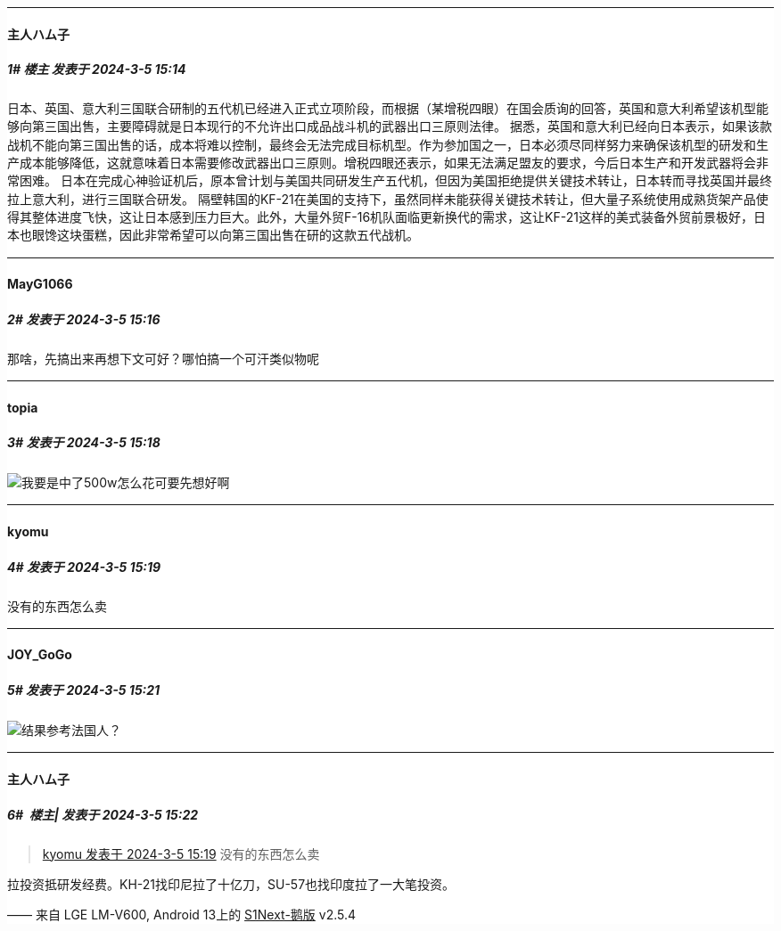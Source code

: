 ﻿
*****

####  主人ハム子  
##### 1#       楼主       发表于 2024-3-5 15:14

日本、英国、意大利三国联合研制的五代机已经进入正式立项阶段，而根据（某增税四眼）在国会质询的回答，英国和意大利希望该机型能够向第三国出售，主要障碍就是日本现行的不允许出口成品战斗机的武器出口三原则法律。
据悉，英国和意大利已经向日本表示，如果该款战机不能向第三国出售的话，成本将难以控制，最终会无法完成目标机型。作为参加国之一，日本必须尽同样努力来确保该机型的研发和生产成本能够降低，这就意味着日本需要修改武器出口三原则。增税四眼还表示，如果无法满足盟友的要求，今后日本生产和开发武器将会非常困难。
日本在完成心神验证机后，原本曾计划与美国共同研发生产五代机，但因为美国拒绝提供关键技术转让，日本转而寻找英国并最终拉上意大利，进行三国联合研发。
隔壁韩国的KF-21在美国的支持下，虽然同样未能获得关键技术转让，但大量子系统使用成熟货架产品使得其整体进度飞快，这让日本感到压力巨大。此外，大量外贸F-16机队面临更新换代的需求，这让KF-21这样的美式装备外贸前景极好，日本也眼馋这块蛋糕，因此非常希望可以向第三国出售在研的这款五代战机。

*****

####  MayG1066  
##### 2#       发表于 2024-3-5 15:16

那啥，先搞出来再想下文可好？哪怕搞一个可汗类似物呢

*****

####  topia  
##### 3#       发表于 2024-3-5 15:18

<img src="https://static.saraba1st.com/image/smiley/face2017/074.png" referrerpolicy="no-referrer">我要是中了500w怎么花可要先想好啊

*****

####  kyomu  
##### 4#       发表于 2024-3-5 15:19

没有的东西怎么卖

*****

####  JOY_GoGo  
##### 5#       发表于 2024-3-5 15:21

<img src="https://static.saraba1st.com/image/smiley/face2017/001.png" referrerpolicy="no-referrer">结果参考法国人？

*****

####  主人ハム子  
##### 6#         楼主| 发表于 2024-3-5 15:22

<blockquote><a href="httphttps://bbs.saraba1st.com/2b/forum.php?mod=redirect&amp;goto=findpost&amp;pid=64154120&amp;ptid=2174252" target="_blank">kyomu 发表于 2024-3-5 15:19</a>
没有的东西怎么卖</blockquote>
拉投资抵研发经费。KH-21找印尼拉了十亿刀，SU-57也找印度拉了一大笔投资。

—— 来自 LGE LM-V600, Android 13上的 [S1Next-鹅版](https://github.com/ykrank/S1-Next/releases) v2.5.4
